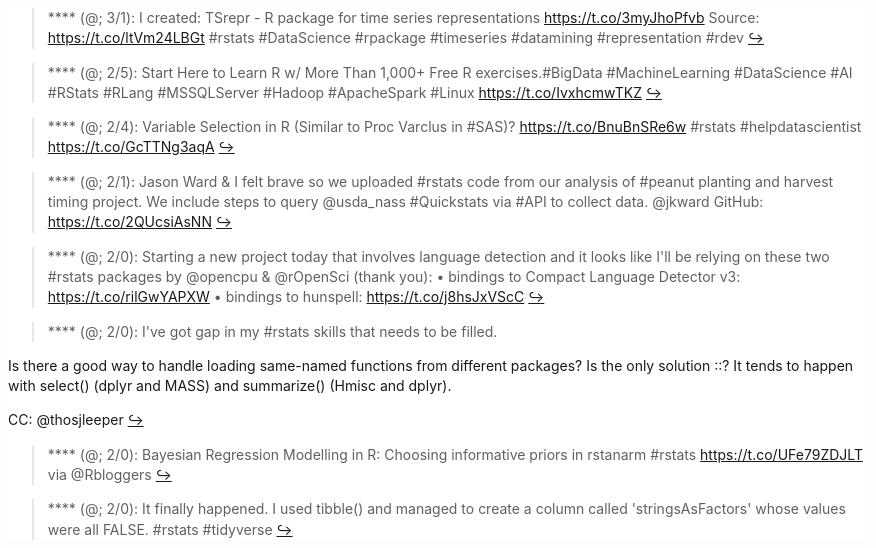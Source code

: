 

> **** (@; 3/1): I created: TSrepr - R package for time series representations https://t.co/3myJhoPfvb
Source: https://t.co/ltVm24LBGt #rstats #DataScience #rpackage #timeseries #datamining #representation #rdev  [&#8618;](https://twitter.com/dataandme/status/939183901486043136)




> **** (@; 2/5): Start Here to Learn R w/ More Than 1,000+ Free R exercises.#BigData #MachineLearning #DataScience #AI #RStats #RLang #MSSQLServer #Hadoop #ApacheSpark #Linux
 https://t.co/IvxhcmwTKZ  [&#8618;](https://twitter.com/dataandme/status/939147500187017217)




> **** (@; 2/4): Variable Selection in R (Similar to Proc Varclus in #SAS)? https://t.co/BnuBnSRe6w #rstats #helpdatascientist https://t.co/GcTTNg3aqA  [&#8618;](https://twitter.com/dataandme/status/939178163183276032)




> **** (@; 2/1): Jason Ward &amp; I felt brave so we uploaded #rstats code from our analysis of   #peanut planting and harvest timing project. We include steps to query @usda_nass #Quickstats via #API to collect data.
@jkward 
GitHub: https://t.co/2QUcsiAsNN  [&#8618;](https://twitter.com/dataandme/status/939180649403109377)




> **** (@; 2/0): Starting a new project today that involves language detection and it looks like I'll be relying on these two #rstats packages by @opencpu &amp; @rOpenSci (thank you):
• bindings to Compact Language Detector v3: https://t.co/rilGwYAPXW
• bindings to hunspell: https://t.co/j8hsJxVScC  [&#8618;](https://twitter.com/dataandme/status/939214229218893824)




> **** (@; 2/0): I've got gap in my #rstats skills that needs to be filled. 
>
Is there a good way to handle loading same-named functions from different packages? Is the only solution ::? It tends to happen with select() (dplyr and MASS) and summarize() (Hmisc and dplyr). 
>
CC: @thosjleeper  [&#8618;](https://twitter.com/dataandme/status/939198281543860224)




> **** (@; 2/0): Bayesian Regression Modelling in R: Choosing informative priors in rstanarm #rstats https://t.co/UFe79ZDJLT via @Rbloggers  [&#8618;](https://twitter.com/dataandme/status/939196413866586112)




> **** (@; 2/0): It finally happened. I used tibble() and managed to create a column called 'stringsAsFactors' whose values were all FALSE. #rstats #tidyverse  [&#8618;](https://twitter.com/dataandme/status/939175005488865280)



